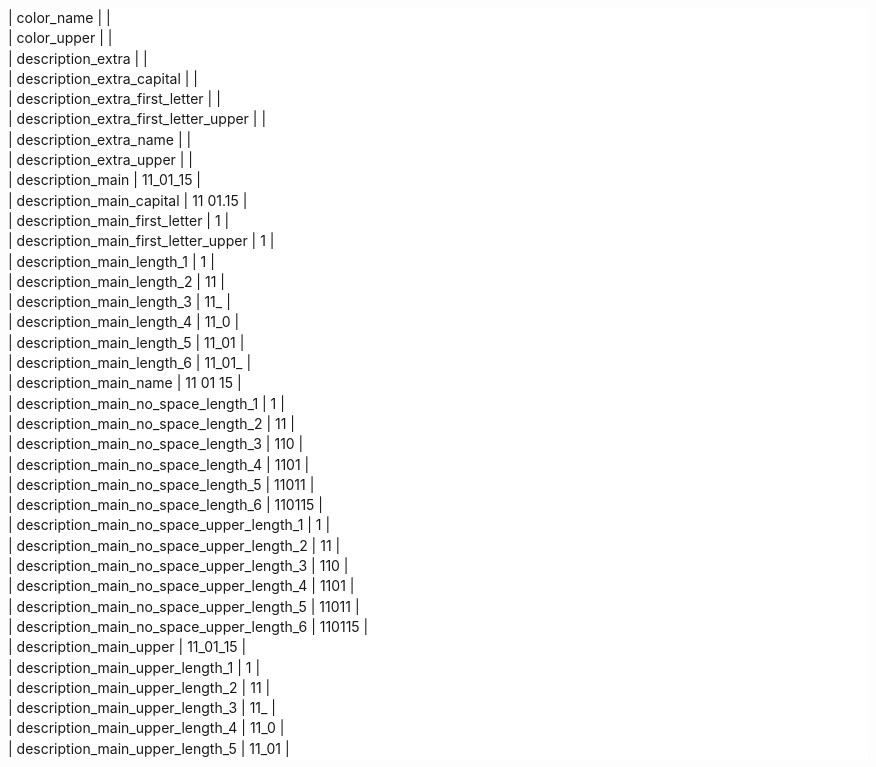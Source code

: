 | color_name |  |  
| color_upper |  |  
| description_extra |  |  
| description_extra_capital |  |  
| description_extra_first_letter |  |  
| description_extra_first_letter_upper |  |  
| description_extra_name |  |  
| description_extra_upper |  |  
| description_main | 11_01_15 |  
| description_main_capital | 11 01.15 |  
| description_main_first_letter | 1 |  
| description_main_first_letter_upper | 1 |  
| description_main_length_1 | 1 |  
| description_main_length_2 | 11 |  
| description_main_length_3 | 11_ |  
| description_main_length_4 | 11_0 |  
| description_main_length_5 | 11_01 |  
| description_main_length_6 | 11_01_ |  
| description_main_name | 11 01 15 |  
| description_main_no_space_length_1 | 1 |  
| description_main_no_space_length_2 | 11 |  
| description_main_no_space_length_3 | 110 |  
| description_main_no_space_length_4 | 1101 |  
| description_main_no_space_length_5 | 11011 |  
| description_main_no_space_length_6 | 110115 |  
| description_main_no_space_upper_length_1 | 1 |  
| description_main_no_space_upper_length_2 | 11 |  
| description_main_no_space_upper_length_3 | 110 |  
| description_main_no_space_upper_length_4 | 1101 |  
| description_main_no_space_upper_length_5 | 11011 |  
| description_main_no_space_upper_length_6 | 110115 |  
| description_main_upper | 11_01_15 |  
| description_main_upper_length_1 | 1 |  
| description_main_upper_length_2 | 11 |  
| description_main_upper_length_3 | 11_ |  
| description_main_upper_length_4 | 11_0 |  
| description_main_upper_length_5 | 11_01 |  